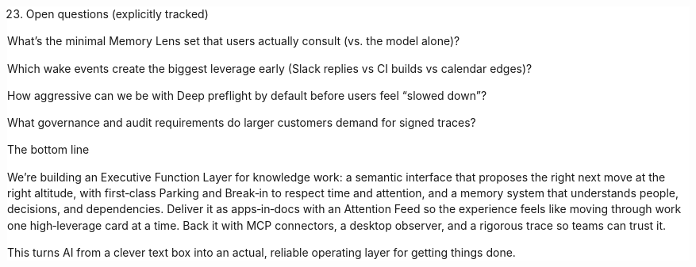 23) Open questions (explicitly tracked)

What’s the minimal Memory Lens set that users actually consult (vs. the model alone)?

Which wake events create the biggest leverage early (Slack replies vs CI builds vs calendar edges)?

How aggressive can we be with Deep preflight by default before users feel “slowed down”?

What governance and audit requirements do larger customers demand for signed traces?

The bottom line

We’re building an Executive Function Layer for knowledge work: a semantic interface that proposes the right next move at the right altitude, with first‑class Parking and Break‑in to respect time and attention, and a memory system that understands people, decisions, and dependencies. Deliver it as apps‑in‑docs with an Attention Feed so the experience feels like moving through work one high‑leverage card at a time. Back it with MCP connectors, a desktop observer, and a rigorous trace so teams can trust it.

This turns AI from a clever text box into an actual, reliable operating layer for getting things done.
